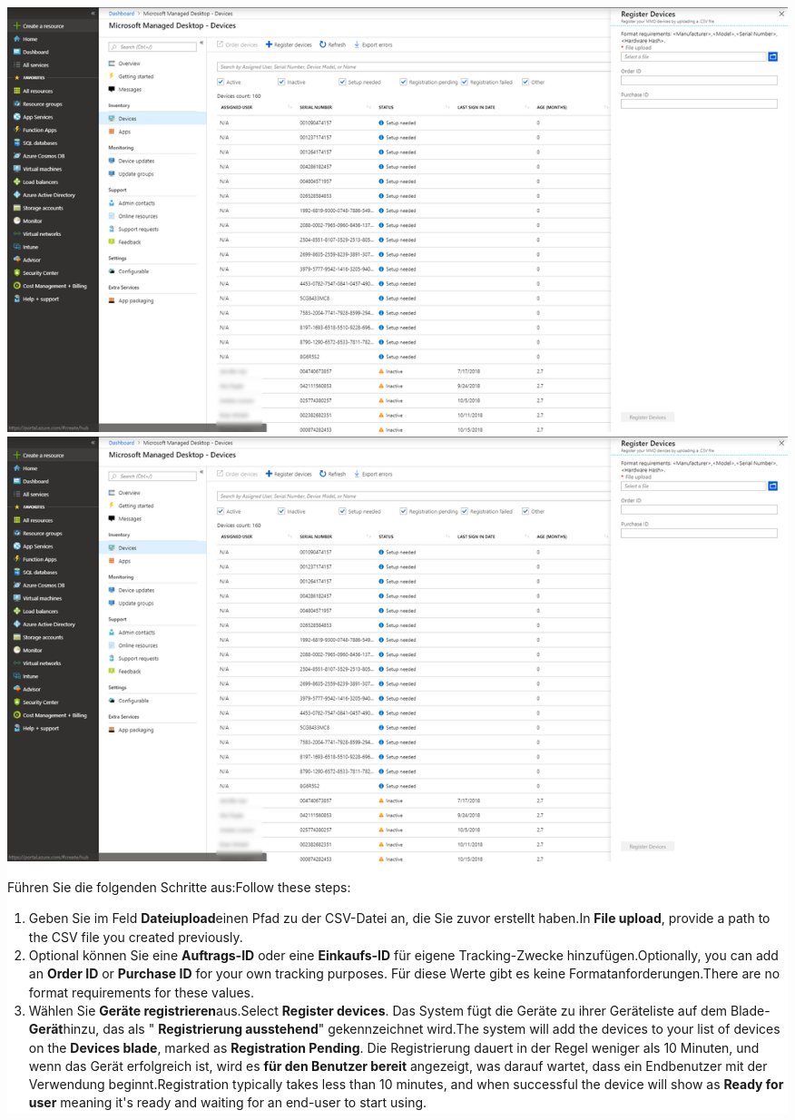 <span data-ttu-id="a39f4-238">[![Einfliegen nach Auswahl von Register Geräten, Auflisten von Geräten mit Spalten für zugewiesene Benutzer, Seriennummer, Status, zuletzt gesehenes Datum und Alter](../../media/register-devices-flyin-sterile.png)](../../media/register-devices-flyin-sterile.png)</span><span class="sxs-lookup"><span data-stu-id="a39f4-238">[![Fly-in after selecting Register devices, listing devices with columns for assigned users, serial number, status, last-seen date, and age](../../media/register-devices-flyin-sterile.png)](../../media/register-devices-flyin-sterile.png)</span></span>


[//]: # (Leider ist dies nicht der Fall. Wir können diese Notiz entfernen – aber jetzt so lange, bis wir eine Möglichkeit haben, darüber zu chatten.)




<span data-ttu-id="a39f4-240">Führen Sie die folgenden Schritte aus:</span><span class="sxs-lookup"><span data-stu-id="a39f4-240">Follow these steps:</span></span>

1. <span data-ttu-id="a39f4-241">Geben Sie im Feld **Dateiupload**einen Pfad zu der CSV-Datei an, die Sie zuvor erstellt haben.</span><span class="sxs-lookup"><span data-stu-id="a39f4-241">In **File upload**, provide a path to the CSV file you created previously.</span></span>
2. <span data-ttu-id="a39f4-242">Optional können Sie eine **Auftrags-ID** oder eine **Einkaufs-ID** für eigene Tracking-Zwecke hinzufügen.</span><span class="sxs-lookup"><span data-stu-id="a39f4-242">Optionally, you can add an **Order ID** or **Purchase ID** for your own tracking purposes.</span></span> <span data-ttu-id="a39f4-243">Für diese Werte gibt es keine Formatanforderungen.</span><span class="sxs-lookup"><span data-stu-id="a39f4-243">There are no format requirements for these values.</span></span>
3. <span data-ttu-id="a39f4-244">Wählen Sie **Geräte registrieren**aus.</span><span class="sxs-lookup"><span data-stu-id="a39f4-244">Select **Register devices**.</span></span> <span data-ttu-id="a39f4-245">Das System fügt die Geräte zu ihrer Geräteliste auf dem Blade- **Gerät**hinzu, das als " **Registrierung ausstehend**" gekennzeichnet wird.</span><span class="sxs-lookup"><span data-stu-id="a39f4-245">The system will add the devices to your list of devices on the **Devices blade**, marked as **Registration Pending**.</span></span> <span data-ttu-id="a39f4-246">Die Registrierung dauert in der Regel weniger als 10 Minuten, und wenn das Gerät erfolgreich ist, wird es **für den Benutzer bereit** angezeigt, was darauf wartet, dass ein Endbenutzer mit der Verwendung beginnt.</span><span class="sxs-lookup"><span data-stu-id="a39f4-246">Registration typically takes less than 10 minutes, and when successful the device will show as **Ready for user** meaning it's ready and waiting for an end-user to start using.</span></span>
